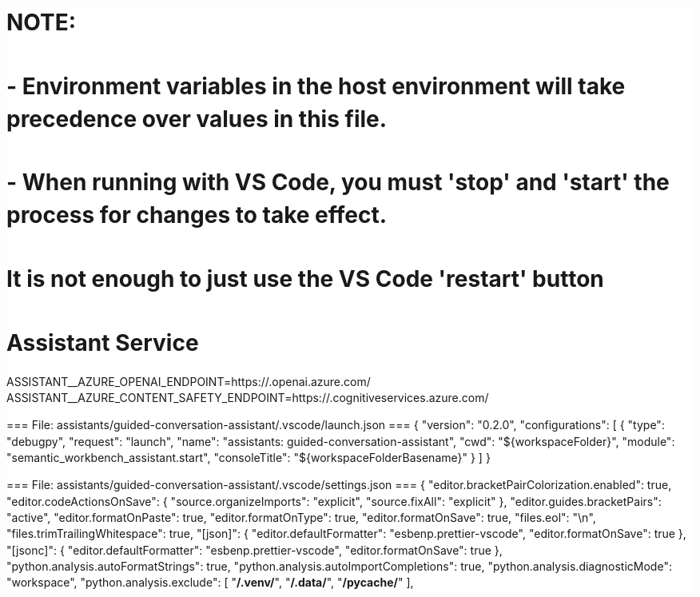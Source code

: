# NOTE:
# - Environment variables in the host environment will take precedence over values in this file.
# - When running with VS Code, you must 'stop' and 'start' the process for changes to take effect.
#   It is not enough to just use the VS Code 'restart' button

# Assistant Service
ASSISTANT__AZURE_OPENAI_ENDPOINT=https://<YOUR-RESOURCE-NAME>.openai.azure.com/
ASSISTANT__AZURE_CONTENT_SAFETY_ENDPOINT=https://<YOUR-RESOURCE-NAME>.cognitiveservices.azure.com/


=== File: assistants/guided-conversation-assistant/.vscode/launch.json ===
{
  "version": "0.2.0",
  "configurations": [
    {
      "type": "debugpy",
      "request": "launch",
      "name": "assistants: guided-conversation-assistant",
      "cwd": "${workspaceFolder}",
      "module": "semantic_workbench_assistant.start",
      "consoleTitle": "${workspaceFolderBasename}"
    }
  ]
}


=== File: assistants/guided-conversation-assistant/.vscode/settings.json ===
{
  "editor.bracketPairColorization.enabled": true,
  "editor.codeActionsOnSave": {
    "source.organizeImports": "explicit",
    "source.fixAll": "explicit"
  },
  "editor.guides.bracketPairs": "active",
  "editor.formatOnPaste": true,
  "editor.formatOnType": true,
  "editor.formatOnSave": true,
  "files.eol": "\n",
  "files.trimTrailingWhitespace": true,
  "[json]": {
    "editor.defaultFormatter": "esbenp.prettier-vscode",
    "editor.formatOnSave": true
  },
  "[jsonc]": {
    "editor.defaultFormatter": "esbenp.prettier-vscode",
    "editor.formatOnSave": true
  },
  "python.analysis.autoFormatStrings": true,
  "python.analysis.autoImportCompletions": true,
  "python.analysis.diagnosticMode": "workspace",
  "python.analysis.exclude": [
    "**/.venv/**",
    "**/.data/**",
    "**/__pycache__/**"
  ],